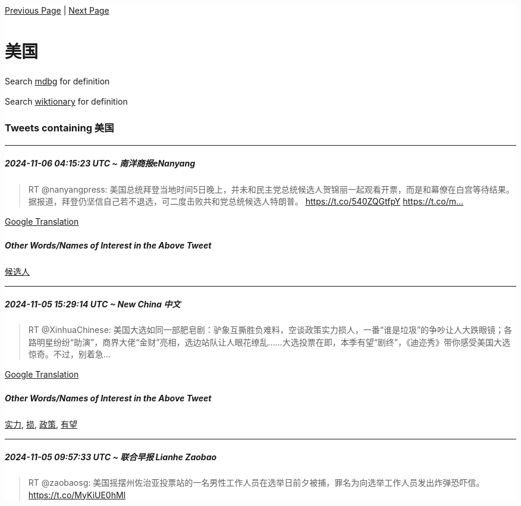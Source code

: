 [Previous Page](美国.md) | [Next Page](美国-02.md)
# 美国

Search [mdbg](https://www.mdbg.net/chinese/dictionary?page=worddict&wdrst=0&wdqb=美国) for definition

Search [wiktionary](https://en.wiktionary.org/wiki/美国) for definition

### Tweets containing 美国

___
##### 2024-11-06 04:15:23 UTC ~ 南洋商报eNanyang
> RT @nanyangpress: 美国总统拜登当地时间5日晚上，并未和民主党总统候选人贺锦丽一起观看开票，而是和幕僚在白宫等待结果。据报道，拜登仍坚信自己若不退选，可二度击败共和党总统候选人特朗普。 https://t.co/540ZQGtfpY https://t.co/m…

[Google Translation](https://translate.google.com/?hi=en&tab=TT&sl=zh-CN&tl=en&op=translate&text=RT+%40nanyangpress%3A+%E7%BE%8E%E5%9B%BD%E6%80%BB%E7%BB%9F%E6%8B%9C%E7%99%BB%E5%BD%93%E5%9C%B0%E6%97%B6%E9%97%B45%E6%97%A5%E6%99%9A%E4%B8%8A%EF%BC%8C%E5%B9%B6%E6%9C%AA%E5%92%8C%E6%B0%91%E4%B8%BB%E5%85%9A%E6%80%BB%E7%BB%9F%E5%80%99%E9%80%89%E4%BA%BA%E8%B4%BA%E9%94%A6%E4%B8%BD%E4%B8%80%E8%B5%B7%E8%A7%82%E7%9C%8B%E5%BC%80%E7%A5%A8%EF%BC%8C%E8%80%8C%E6%98%AF%E5%92%8C%E5%B9%95%E5%83%9A%E5%9C%A8%E7%99%BD%E5%AE%AB%E7%AD%89%E5%BE%85%E7%BB%93%E6%9E%9C%E3%80%82%E6%8D%AE%E6%8A%A5%E9%81%93%EF%BC%8C%E6%8B%9C%E7%99%BB%E4%BB%8D%E5%9D%9A%E4%BF%A1%E8%87%AA%E5%B7%B1%E8%8B%A5%E4%B8%8D%E9%80%80%E9%80%89%EF%BC%8C%E5%8F%AF%E4%BA%8C%E5%BA%A6%E5%87%BB%E8%B4%A5%E5%85%B1%E5%92%8C%E5%85%9A%E6%80%BB%E7%BB%9F%E5%80%99%E9%80%89%E4%BA%BA%E7%89%B9%E6%9C%97%E6%99%AE%E3%80%82+https%3A%2F%2Ft.co%2F540ZQGtfpY+https%3A%2F%2Ft.co%2Fm%E2%80%A6)
##### Other Words/Names of Interest in the Above Tweet
[候选人](候选人.md)
___
##### 2024-11-05 15:29:14 UTC ~ New China 中文
> RT @XinhuaChinese: 美国大选如同一部肥皂剧：驴象互撕胜负难料，空谈政策实力损人，一番“谁是垃圾”的争吵让人大跌眼镜；各路明星纷纷“助演”，商界大佬“金财”亮相，选边站队让人眼花缭乱……大选投票在即，本季有望“剧终”，《迪迩秀》带你感受美国大选惊奇。不过，别着急…

[Google Translation](https://translate.google.com/?hi=en&tab=TT&sl=zh-CN&tl=en&op=translate&text=RT+%40XinhuaChinese%3A+%E7%BE%8E%E5%9B%BD%E5%A4%A7%E9%80%89%E5%A6%82%E5%90%8C%E4%B8%80%E9%83%A8%E8%82%A5%E7%9A%82%E5%89%A7%EF%BC%9A%E9%A9%B4%E8%B1%A1%E4%BA%92%E6%92%95%E8%83%9C%E8%B4%9F%E9%9A%BE%E6%96%99%EF%BC%8C%E7%A9%BA%E8%B0%88%E6%94%BF%E7%AD%96%E5%AE%9E%E5%8A%9B%E6%8D%9F%E4%BA%BA%EF%BC%8C%E4%B8%80%E7%95%AA%E2%80%9C%E8%B0%81%E6%98%AF%E5%9E%83%E5%9C%BE%E2%80%9D%E7%9A%84%E4%BA%89%E5%90%B5%E8%AE%A9%E4%BA%BA%E5%A4%A7%E8%B7%8C%E7%9C%BC%E9%95%9C%EF%BC%9B%E5%90%84%E8%B7%AF%E6%98%8E%E6%98%9F%E7%BA%B7%E7%BA%B7%E2%80%9C%E5%8A%A9%E6%BC%94%E2%80%9D%EF%BC%8C%E5%95%86%E7%95%8C%E5%A4%A7%E4%BD%AC%E2%80%9C%E9%87%91%E8%B4%A2%E2%80%9D%E4%BA%AE%E7%9B%B8%EF%BC%8C%E9%80%89%E8%BE%B9%E7%AB%99%E9%98%9F%E8%AE%A9%E4%BA%BA%E7%9C%BC%E8%8A%B1%E7%BC%AD%E4%B9%B1%E2%80%A6%E2%80%A6%E5%A4%A7%E9%80%89%E6%8A%95%E7%A5%A8%E5%9C%A8%E5%8D%B3%EF%BC%8C%E6%9C%AC%E5%AD%A3%E6%9C%89%E6%9C%9B%E2%80%9C%E5%89%A7%E7%BB%88%E2%80%9D%EF%BC%8C%E3%80%8A%E8%BF%AA%E8%BF%A9%E7%A7%80%E3%80%8B%E5%B8%A6%E4%BD%A0%E6%84%9F%E5%8F%97%E7%BE%8E%E5%9B%BD%E5%A4%A7%E9%80%89%E6%83%8A%E5%A5%87%E3%80%82%E4%B8%8D%E8%BF%87%EF%BC%8C%E5%88%AB%E7%9D%80%E6%80%A5%E2%80%A6)
##### Other Words/Names of Interest in the Above Tweet
[实力](实力.md), [损](损.md), [政策](政策.md), [有望](有望.md)
___
##### 2024-11-05 09:57:33 UTC ~ 联合早报 Lianhe Zaobao
> RT @zaobaosg: 美国摇摆州佐治亚投票站的一名男性工作人员在选举日前夕被捕，罪名为向选举工作人员发出炸弹恐吓信。https://t.co/MyKiUE0hMl
